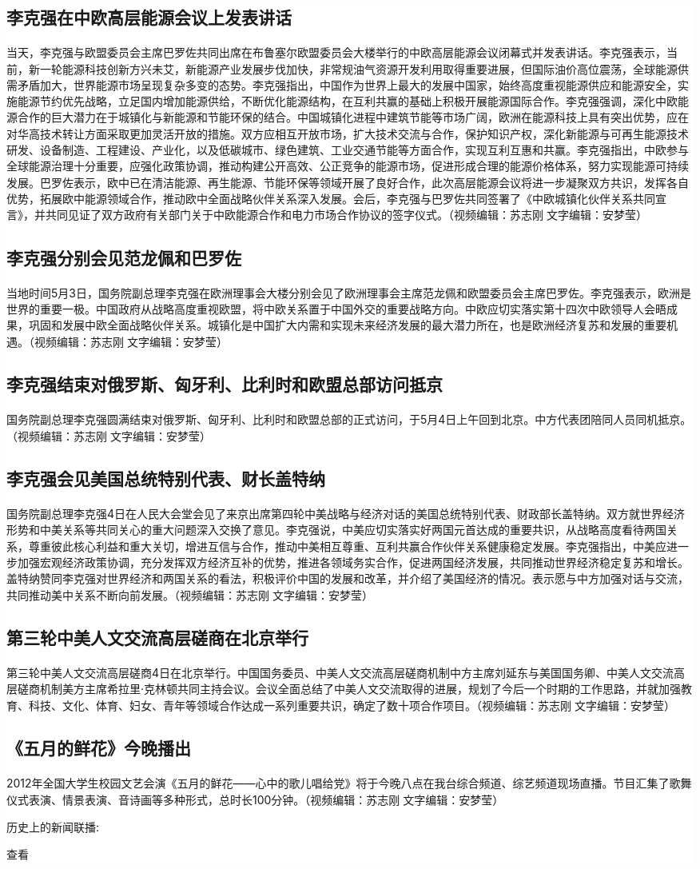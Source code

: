
## 李克强在中欧高层能源会议上发表讲话


当天，李克强与欧盟委员会主席巴罗佐共同出席在布鲁塞尔欧盟委员会大楼举行的中欧高层能源会议闭幕式并发表讲话。李克强表示，当前，新一轮能源科技创新方兴未艾，新能源产业发展步伐加快，非常规油气资源开发利用取得重要进展，但国际油价高位震荡，全球能源供需矛盾加大，世界能源市场呈现复杂多变的态势。李克强指出，中国作为世界上最大的发展中国家，始终高度重视能源供应和能源安全，实施能源节约优先战略，立足国内增加能源供给，不断优化能源结构，在互利共赢的基础上积极开展能源国际合作。李克强强调，深化中欧能源合作的巨大潜力在于城镇化与新能源和节能环保的结合。中国城镇化进程中建筑节能等市场广阔，欧洲在能源科技上具有突出优势，应在对华高技术转让方面采取更加灵活开放的措施。双方应相互开放市场，扩大技术交流与合作，保护知识产权，深化新能源与可再生能源技术研发、设备制造、工程建设、产业化，以及低碳城市、绿色建筑、工业交通节能等方面合作，实现互利互惠和共赢。李克强指出，中欧参与全球能源治理十分重要，应强化政策协调，推动构建公开高效、公正竞争的能源市场，促进形成合理的能源价格体系，努力实现能源可持续发展。巴罗佐表示，欧中已在清洁能源、再生能源、节能环保等领域开展了良好合作，此次高层能源会议将进一步凝聚双方共识，发挥各自优势，拓展欧中能源领域合作，推动欧中全面战略伙伴关系深入发展。会后，李克强与巴罗佐共同签署了《中欧城镇化伙伴关系共同宣言》，并共同见证了双方政府有关部门关于中欧能源合作和电力市场合作协议的签字仪式。（视频编辑：苏志刚 文字编辑：安梦莹）


## 李克强分别会见范龙佩和巴罗佐


当地时间5月3日，国务院副总理李克强在欧洲理事会大楼分别会见了欧洲理事会主席范龙佩和欧盟委员会主席巴罗佐。李克强表示，欧洲是世界的重要一极。中国政府从战略高度重视欧盟，将中欧关系置于中国外交的重要战略方向。中欧应切实落实第十四次中欧领导人会晤成果，巩固和发展中欧全面战略伙伴关系。城镇化是中国扩大内需和实现未来经济发展的最大潜力所在，也是欧洲经济复苏和发展的重要机遇。（视频编辑：苏志刚 文字编辑：安梦莹）


## 李克强结束对俄罗斯、匈牙利、比利时和欧盟总部访问抵京


国务院副总理李克强圆满结束对俄罗斯、匈牙利、比利时和欧盟总部的正式访问，于5月4日上午回到北京。中方代表团陪同人员同机抵京。（视频编辑：苏志刚 文字编辑：安梦莹）


## 李克强会见美国总统特别代表、财长盖特纳


国务院副总理李克强4日在人民大会堂会见了来京出席第四轮中美战略与经济对话的美国总统特别代表、财政部长盖特纳。双方就世界经济形势和中美关系等共同关心的重大问题深入交换了意见。李克强说，中美应切实落实好两国元首达成的重要共识，从战略高度看待两国关系，尊重彼此核心利益和重大关切，增进互信与合作，推动中美相互尊重、互利共赢合作伙伴关系健康稳定发展。李克强指出，中美应进一步加强宏观经济政策协调，充分发挥双方经济互补的优势，推进各领域务实合作，促进两国经济发展，共同推动世界经济稳定复苏和增长。盖特纳赞同李克强对世界经济和两国关系的看法，积极评价中国的发展和改革，并介绍了美国经济的情况。表示愿与中方加强对话与交流，共同推动美中关系不断向前发展。（视频编辑：苏志刚 文字编辑：安梦莹）


## 第三轮中美人文交流高层磋商在北京举行


第三轮中美人文交流高层磋商4日在北京举行。中国国务委员、中美人文交流高层磋商机制中方主席刘延东与美国国务卿、中美人文交流高层磋商机制美方主席希拉里·克林顿共同主持会议。会议全面总结了中美人文交流取得的进展，规划了今后一个时期的工作思路，并就加强教育、科技、文化、体育、妇女、青年等领域合作达成一系列重要共识，确定了数十项合作项目。（视频编辑：苏志刚 文字编辑：安梦莹）


## 《五月的鲜花》今晚播出


2012年全国大学生校园文艺会演《五月的鲜花——心中的歌儿唱给党》将于今晚八点在我台综合频道、综艺频道现场直播。节目汇集了歌舞仪式表演、情景表演、音诗画等多种形式，总时长100分钟。（视频编辑：苏志刚 文字编辑：安梦莹）






历史上的新闻联播:

 查看
 